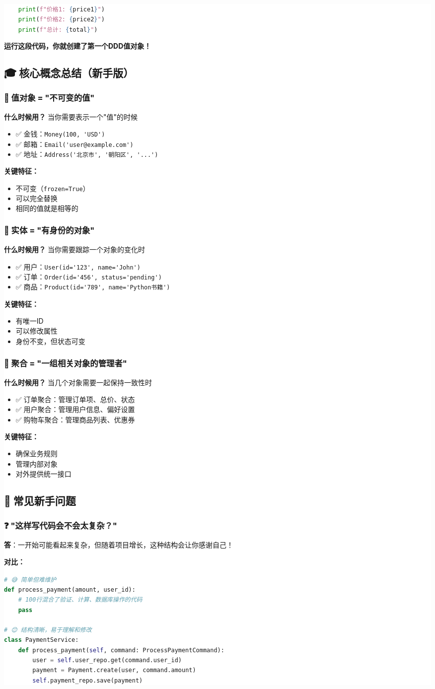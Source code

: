 ```python
    print(f"价格1: {price1}")
    print(f"价格2: {price2}")  
    print(f"总计: {total}")
```

**运行这段代码，你就创建了第一个DDD值对象！**

## 🎓 核心概念总结（新手版）

### 💎 值对象 = "不可变的值"
**什么时候用？** 当你需要表示一个"值"的时候
- ✅ 金钱：`Money(100, 'USD')`
- ✅ 邮箱：`Email('user@example.com')`  
- ✅ 地址：`Address('北京市', '朝阳区', '...')`

**关键特征：**
- 不可变（`frozen=True`）
- 可以完全替换
- 相同的值就是相等的

### 📝 实体 = "有身份的对象"
**什么时候用？** 当你需要跟踪一个对象的变化时
- ✅ 用户：`User(id='123', name='John')`
- ✅ 订单：`Order(id='456', status='pending')`
- ✅ 商品：`Product(id='789', name='Python书籍')`

**关键特征：**
- 有唯一ID
- 可以修改属性
- 身份不变，但状态可变

### 🏰 聚合 = "一组相关对象的管理者"
**什么时候用？** 当几个对象需要一起保持一致性时
- ✅ 订单聚合：管理订单项、总价、状态
- ✅ 用户聚合：管理用户信息、偏好设置
- ✅ 购物车聚合：管理商品列表、优惠券

**关键特征：**
- 确保业务规则
- 管理内部对象
- 对外提供统一接口

## 🚦 常见新手问题

### ❓ "这样写代码会不会太复杂？"
**答**：一开始可能看起来复杂，但随着项目增长，这种结构会让你感谢自己！

**对比：**
```python
# 😅 简单但难维护
def process_payment(amount, user_id):
    # 100行混合了验证、计算、数据库操作的代码
    pass

# 😊 结构清晰，易于理解和修改
class PaymentService:
    def process_payment(self, command: ProcessPaymentCommand):
        user = self.user_repo.get(command.user_id)
        payment = Payment.create(user, command.amount)
        self.payment_repo.save(payment)
```
